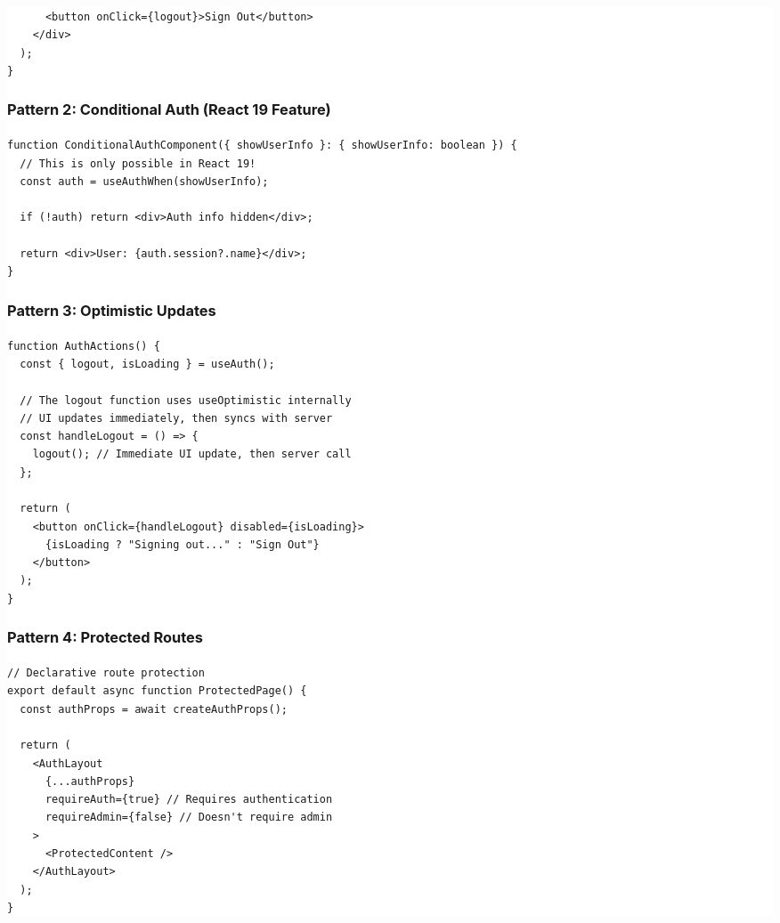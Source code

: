 ```tsx
      <button onClick={logout}>Sign Out</button>
    </div>
  );
}
```

### Pattern 2: Conditional Auth (React 19 Feature)

```tsx
function ConditionalAuthComponent({ showUserInfo }: { showUserInfo: boolean }) {
  // This is only possible in React 19!
  const auth = useAuthWhen(showUserInfo);

  if (!auth) return <div>Auth info hidden</div>;

  return <div>User: {auth.session?.name}</div>;
}
```

### Pattern 3: Optimistic Updates

```tsx
function AuthActions() {
  const { logout, isLoading } = useAuth();

  // The logout function uses useOptimistic internally
  // UI updates immediately, then syncs with server
  const handleLogout = () => {
    logout(); // Immediate UI update, then server call
  };

  return (
    <button onClick={handleLogout} disabled={isLoading}>
      {isLoading ? "Signing out..." : "Sign Out"}
    </button>
  );
}
```

### Pattern 4: Protected Routes

```tsx
// Declarative route protection
export default async function ProtectedPage() {
  const authProps = await createAuthProps();

  return (
    <AuthLayout
      {...authProps}
      requireAuth={true} // Requires authentication
      requireAdmin={false} // Doesn't require admin
    >
      <ProtectedContent />
    </AuthLayout>
  );
}
```
